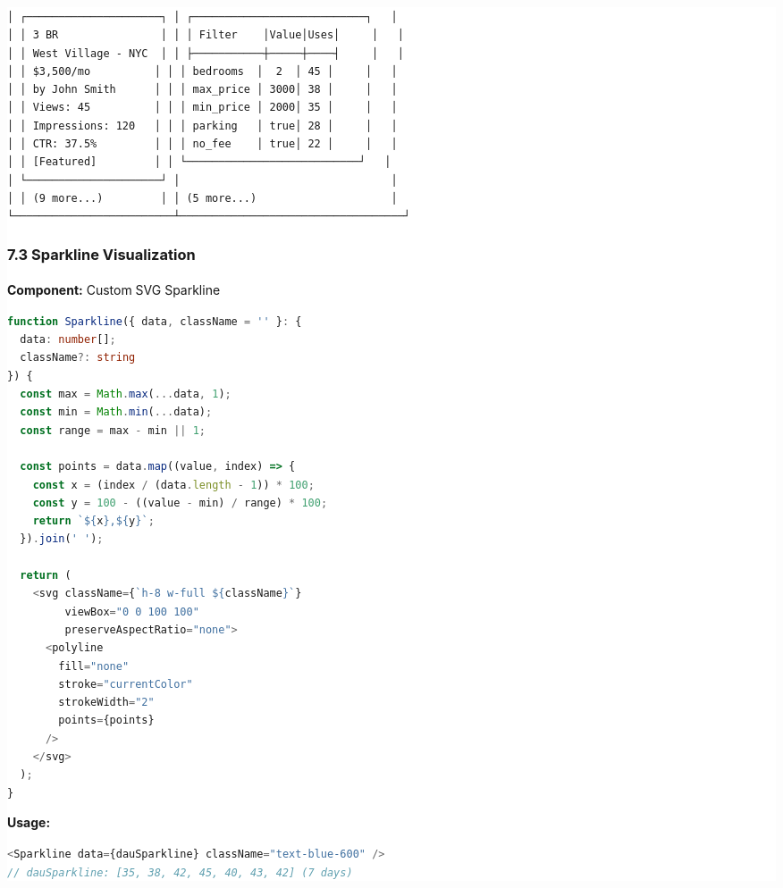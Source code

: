 ```
│ ┌─────────────────────┐ │ ┌───────────────────────────┐   │
│ │ 3 BR                │ │ │ Filter    │Value│Uses│     │   │
│ │ West Village - NYC  │ │ ├───────────┼─────┼────┤     │   │
│ │ $3,500/mo          │ │ │ bedrooms  │  2  │ 45 │     │   │
│ │ by John Smith      │ │ │ max_price │ 3000│ 38 │     │   │
│ │ Views: 45          │ │ │ min_price │ 2000│ 35 │     │   │
│ │ Impressions: 120   │ │ │ parking   │ true│ 28 │     │   │
│ │ CTR: 37.5%         │ │ │ no_fee    │ true│ 22 │     │   │
│ │ [Featured]         │ │ └───────────────────────────┘   │
│ └─────────────────────┘ │                                 │
│ │ (9 more...)         │ │ (5 more...)                     │
└─────────────────────────┴───────────────────────────────────┘
```

### 7.3 Sparkline Visualization

**Component:** Custom SVG Sparkline

```typescript
function Sparkline({ data, className = '' }: {
  data: number[];
  className?: string
}) {
  const max = Math.max(...data, 1);
  const min = Math.min(...data);
  const range = max - min || 1;

  const points = data.map((value, index) => {
    const x = (index / (data.length - 1)) * 100;
    const y = 100 - ((value - min) / range) * 100;
    return `${x},${y}`;
  }).join(' ');

  return (
    <svg className={`h-8 w-full ${className}`}
         viewBox="0 0 100 100"
         preserveAspectRatio="none">
      <polyline
        fill="none"
        stroke="currentColor"
        strokeWidth="2"
        points={points}
      />
    </svg>
  );
}
```

**Usage:**
```typescript
<Sparkline data={dauSparkline} className="text-blue-600" />
// dauSparkline: [35, 38, 42, 45, 40, 43, 42] (7 days)
```
